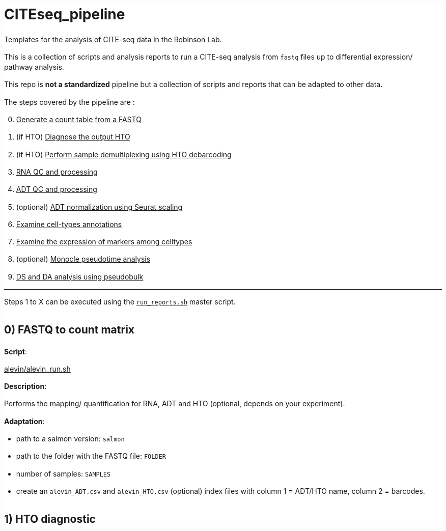 # CITEseq_pipeline

Templates for the analysis of CITE-seq data in the Robinson Lab. 

This is a collection of scripts and analysis reports to run a CITE-seq analysis from `fastq` files up to differential expression/ pathway analysis.

This repo is **not a standardized** pipeline but a collection of scripts and reports that can be adapted to other data. 

The steps covered by the pipeline are : 

0) [Generate a count table from a FASTQ](#0-fastq-to-count-matrix)

1) (if HTO) [Diagnose the output HTO](#1-hto-diagnostic)

2) (if HTO) [Perform sample demultiplexing using HTO debarcoding](#2-hto-debarcoding)

3) [RNA QC and processing](#3-rna-diagnostics)

4) [ADT QC and processing](#4-antibodies-diagnostics-and-processing)

5) (optional) [ADT normalization using Seurat scaling]()

6) [Examine cell-types annotations](#6-look-at-cell-type-annotation)

7) [Examine the expression of markers among celltypes](#7-markers-expression-among-celltypes)

8) (optional) [Monocle pseudotime analysis](#8-optional-monocle-pseudotime-trajectory-analysis)

8)  [DS and DA analysis using pseudobulk](#9-differential-state-abundance-analysis)


-------------------------------------------------------

Steps 1 to X can be executed using the [`run_reports.sh`](run_reports.sh) master script.


## 0) FASTQ to count matrix

**Script**:

[alevin/alevin_run.sh](alevin/alevin_run.sh)

**Description**: 

Performs the mapping/ quantification for RNA, ADT and HTO (optional, depends on your experiment). 

**Adaptation**: 

- path to a salmon version: `salmon` 

- path to the folder with the FASTQ file: `FOLDER`

- number of samples: `SAMPLES`

- create an `alevin_ADT.csv` and `alevin_HTO.csv` (optional) index files with column 1 = ADT/HTO name, column 2 = barcodes. 


## 1) HTO diagnostic
